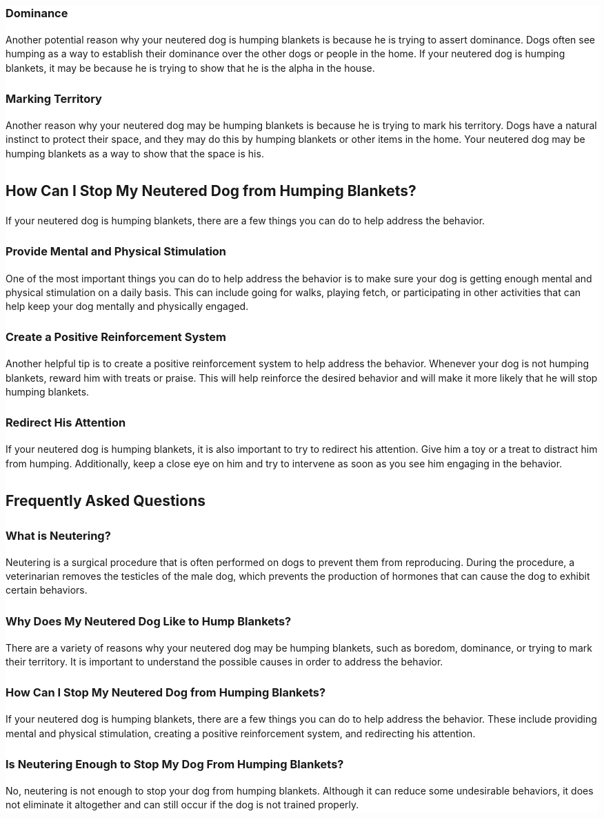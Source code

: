 <h3>Dominance</h3>

Another potential reason why your neutered dog is humping blankets is because he is trying to assert dominance. Dogs often see humping as a way to establish their dominance over the other dogs or people in the home. If your neutered dog is humping blankets, it may be because he is trying to show that he is the alpha in the house.

<h3>Marking Territory</h3>

Another reason why your neutered dog may be humping blankets is because he is trying to mark his territory. Dogs have a natural instinct to protect their space, and they may do this by humping blankets or other items in the home. Your neutered dog may be humping blankets as a way to show that the space is his.

<h2>How Can I Stop My Neutered Dog from Humping Blankets?</h2>

If your neutered dog is humping blankets, there are a few things you can do to help address the behavior.

<h3>Provide Mental and Physical Stimulation</h3>

One of the most important things you can do to help address the behavior is to make sure your dog is getting enough mental and physical stimulation on a daily basis. This can include going for walks, playing fetch, or participating in other activities that can help keep your dog mentally and physically engaged.

<h3>Create a Positive Reinforcement System</h3>

Another helpful tip is to create a positive reinforcement system to help address the behavior. Whenever your dog is not humping blankets, reward him with treats or praise. This will help reinforce the desired behavior and will make it more likely that he will stop humping blankets.

<h3>Redirect His Attention</h3>

If your neutered dog is humping blankets, it is also important to try to redirect his attention. Give him a toy or a treat to distract him from humping. Additionally, keep a close eye on him and try to intervene as soon as you see him engaging in the behavior.

<h2>Frequently Asked Questions</h2>

<h3>What is Neutering?</h3>
Neutering is a surgical procedure that is often performed on dogs to prevent them from reproducing. During the procedure, a veterinarian removes the testicles of the male dog, which prevents the production of hormones that can cause the dog to exhibit certain behaviors. 

<h3>Why Does My Neutered Dog Like to Hump Blankets?</h3>
There are a variety of reasons why your neutered dog may be humping blankets, such as boredom, dominance, or trying to mark their territory. It is important to understand the possible causes in order to address the behavior.

<h3>How Can I Stop My Neutered Dog from Humping Blankets?</h3>
If your neutered dog is humping blankets, there are a few things you can do to help address the behavior. These include providing mental and physical stimulation, creating a positive reinforcement system, and redirecting his attention. 

<h3>Is Neutering Enough to Stop My Dog From Humping Blankets?</h3>
No, neutering is not enough to stop your dog from humping blankets. Although it can reduce some undesirable behaviors, it does not eliminate it altogether and can still occur if the dog is not trained properly. 
